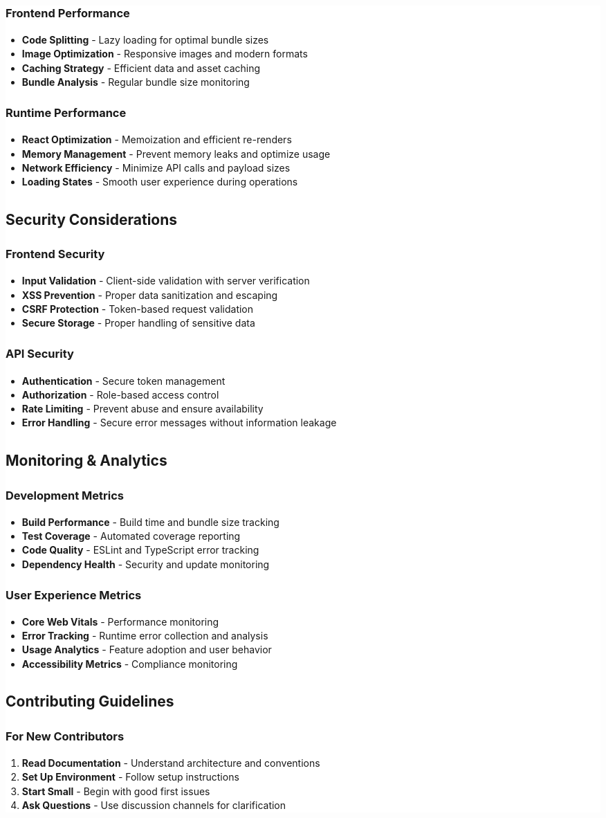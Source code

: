 ### Frontend Performance
- **Code Splitting** - Lazy loading for optimal bundle sizes
- **Image Optimization** - Responsive images and modern formats
- **Caching Strategy** - Efficient data and asset caching
- **Bundle Analysis** - Regular bundle size monitoring

### Runtime Performance
- **React Optimization** - Memoization and efficient re-renders
- **Memory Management** - Prevent memory leaks and optimize usage
- **Network Efficiency** - Minimize API calls and payload sizes
- **Loading States** - Smooth user experience during operations

## Security Considerations

### Frontend Security
- **Input Validation** - Client-side validation with server verification
- **XSS Prevention** - Proper data sanitization and escaping
- **CSRF Protection** - Token-based request validation
- **Secure Storage** - Proper handling of sensitive data

### API Security
- **Authentication** - Secure token management
- **Authorization** - Role-based access control
- **Rate Limiting** - Prevent abuse and ensure availability
- **Error Handling** - Secure error messages without information leakage

## Monitoring & Analytics

### Development Metrics
- **Build Performance** - Build time and bundle size tracking
- **Test Coverage** - Automated coverage reporting
- **Code Quality** - ESLint and TypeScript error tracking
- **Dependency Health** - Security and update monitoring

### User Experience Metrics
- **Core Web Vitals** - Performance monitoring
- **Error Tracking** - Runtime error collection and analysis
- **Usage Analytics** - Feature adoption and user behavior
- **Accessibility Metrics** - Compliance monitoring

## Contributing Guidelines

### For New Contributors
1. **Read Documentation** - Understand architecture and conventions
2. **Set Up Environment** - Follow setup instructions
3. **Start Small** - Begin with good first issues
4. **Ask Questions** - Use discussion channels for clarification
